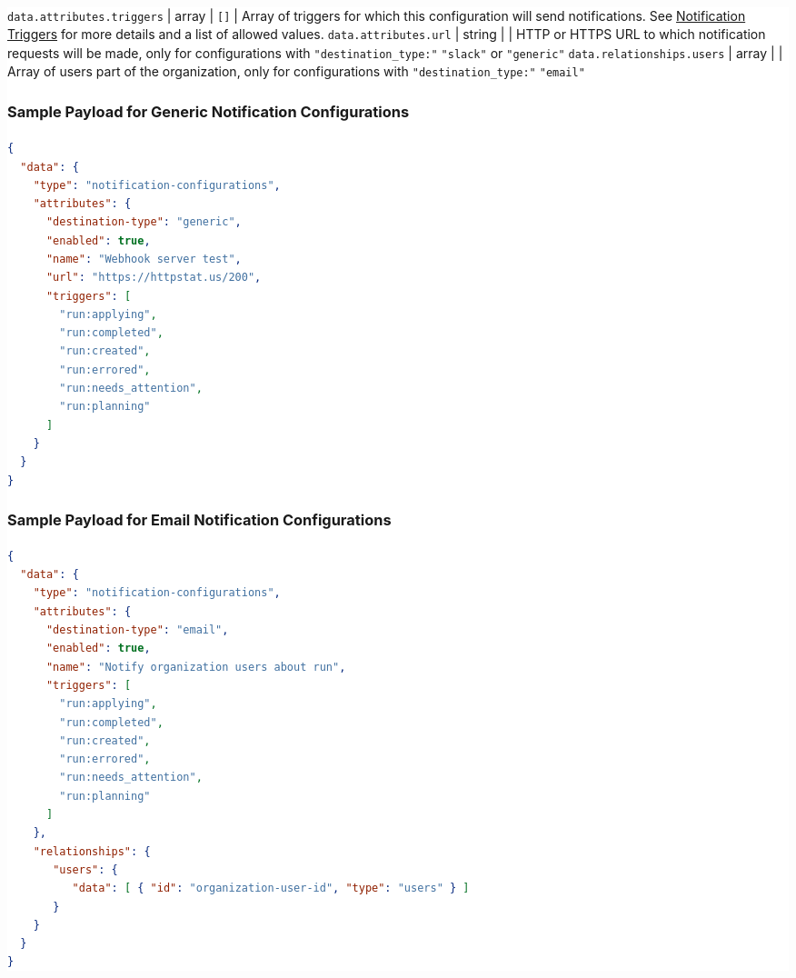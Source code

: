 `data.attributes.triggers`          | array          | `[]`    | Array of triggers for which this configuration will send notifications. See [Notification Triggers][notification-triggers] for more details and a list of allowed values.
`data.attributes.url`               | string         |         | HTTP or HTTPS URL to which notification requests will be made, only for configurations with `"destination_type:"` `"slack"` or `"generic"`
`data.relationships.users`          | array          |         | Array of users part of the organization, only for configurations with `"destination_type:"` `"email"`

[notification-authenticity]: #notification-authenticity
[notification-triggers]: #notification-triggers

### Sample Payload for Generic Notification Configurations

```json
{
  "data": {
    "type": "notification-configurations",
    "attributes": {
      "destination-type": "generic",
      "enabled": true,
      "name": "Webhook server test",
      "url": "https://httpstat.us/200",
      "triggers": [
        "run:applying",
        "run:completed",
        "run:created",
        "run:errored",
        "run:needs_attention",
        "run:planning"
      ]
    }
  }
}
```

### Sample Payload for Email Notification Configurations

```json
{
  "data": {
    "type": "notification-configurations",
    "attributes": {
      "destination-type": "email",
      "enabled": true,
      "name": "Notify organization users about run",
      "triggers": [
        "run:applying",
        "run:completed",
        "run:created",
        "run:errored",
        "run:needs_attention",
        "run:planning"
      ]
    },
    "relationships": {
       "users": {
          "data": [ { "id": "organization-user-id", "type": "users" } ]
       }
    }
  }
}
```


[200]: https://developer.mozilla.org/en-US/docs/Web/HTTP/Status/200
[201]: https://developer.mozilla.org/en-US/docs/Web/HTTP/Status/201
[202]: https://developer.mozilla.org/en-US/docs/Web/HTTP/Status/202
[204]: https://developer.mozilla.org/en-US/docs/Web/HTTP/Status/204
[400]: https://developer.mozilla.org/en-US/docs/Web/HTTP/Status/400
[401]: https://developer.mozilla.org/en-US/docs/Web/HTTP/Status/401
[403]: https://developer.mozilla.org/en-US/docs/Web/HTTP/Status/403
[404]: https://developer.mozilla.org/en-US/docs/Web/HTTP/Status/404
[409]: https://developer.mozilla.org/en-US/docs/Web/HTTP/Status/409
[412]: https://developer.mozilla.org/en-US/docs/Web/HTTP/Status/412
[422]: https://developer.mozilla.org/en-US/docs/Web/HTTP/Status/422
[429]: https://developer.mozilla.org/en-US/docs/Web/HTTP/Status/429
[500]: https://developer.mozilla.org/en-US/docs/Web/HTTP/Status/500
[504]: https://developer.mozilla.org/en-US/docs/Web/HTTP/Status/504
[JSON API document]: /docs/cloud/api/index.html#json-api-documents
[JSON API error object]: http://jsonapi.org/format/#error-objects
[permissions-citation]: #intentionally-unused---keep-for-maintainers
[verify API]: #verify-a-notification-configuration
[Notification Verification and Delivery Responses]: #notification-verification-and-delivery-responses